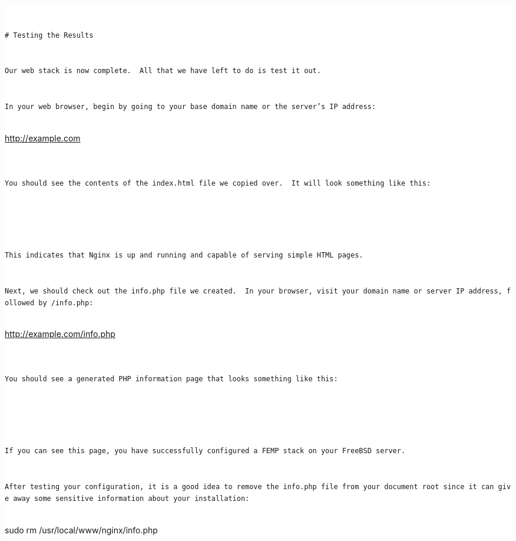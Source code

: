 ```


# Testing the Results


Our web stack is now complete.  All that we have left to do is test it out.


In your web browser, begin by going to your base domain name or the server’s IP address:


```
http://example.com

```


You should see the contents of the index.html file we copied over.  It will look something like this:





This indicates that Nginx is up and running and capable of serving simple HTML pages.


Next, we should check out the info.php file we created.  In your browser, visit your domain name or server IP address, followed by /info.php:


```
http://example.com/info.php

```


You should see a generated PHP information page that looks something like this:





If you can see this page, you have successfully configured a FEMP stack on your FreeBSD server.


After testing your configuration, it is a good idea to remove the info.php file from your document root since it can give away some sensitive information about your installation:


```
sudo rm /usr/local/www/nginx/info.php

